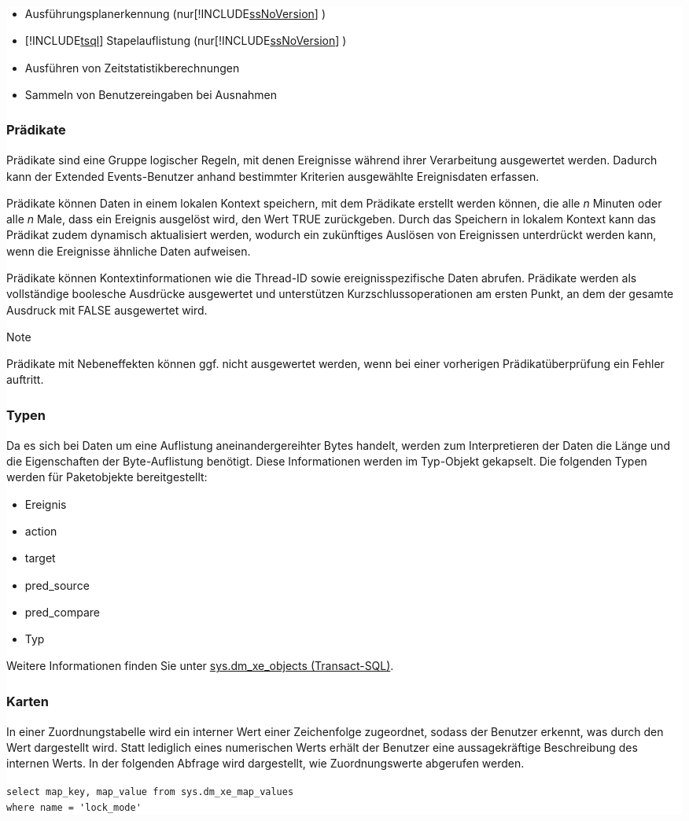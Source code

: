 -   Ausführungsplanerkennung (nur[!INCLUDE[ssNoVersion](../../../includes/ssnoversion-md.md)] )  
  
-   [!INCLUDE[tsql](../../includes/tsql-md.md)] Stapelauflistung (nur[!INCLUDE[ssNoVersion](../../../includes/ssnoversion-md.md)] )  
  
-   Ausführen von Zeitstatistikberechnungen  
  
-   Sammeln von Benutzereingaben bei Ausnahmen  
  
### <a name="predicates"></a>Prädikate  
 Prädikate sind eine Gruppe logischer Regeln, mit denen Ereignisse während ihrer Verarbeitung ausgewertet werden. Dadurch kann der Extended Events-Benutzer anhand bestimmter Kriterien ausgewählte Ereignisdaten erfassen.  
  
 Prädikate können Daten in einem lokalen Kontext speichern, mit dem Prädikate erstellt werden können, die alle *n* Minuten oder alle *n* Male, dass ein Ereignis ausgelöst wird, den Wert TRUE zurückgeben. Durch das Speichern in lokalem Kontext kann das Prädikat zudem dynamisch aktualisiert werden, wodurch ein zukünftiges Auslösen von Ereignissen unterdrückt werden kann, wenn die Ereignisse ähnliche Daten aufweisen.  
  
 Prädikate können Kontextinformationen wie die Thread-ID sowie ereignisspezifische Daten abrufen. Prädikate werden als vollständige boolesche Ausdrücke ausgewertet und unterstützen Kurzschlussoperationen am ersten Punkt, an dem der gesamte Ausdruck mit FALSE ausgewertet wird.  
  
> [!NOTE]  
>  Prädikate mit Nebeneffekten können ggf. nicht ausgewertet werden, wenn bei einer vorherigen Prädikatüberprüfung ein Fehler auftritt.  
  
### <a name="types"></a>Typen  
 Da es sich bei Daten um eine Auflistung aneinandergereihter Bytes handelt, werden zum Interpretieren der Daten die Länge und die Eigenschaften der Byte-Auflistung benötigt. Diese Informationen werden im Typ-Objekt gekapselt. Die folgenden Typen werden für Paketobjekte bereitgestellt:  
  
-   Ereignis  
  
-   action  
  
-   target  
  
-   pred_source  
  
-   pred_compare  
  
-   Typ  
  
 Weitere Informationen finden Sie unter [sys.dm_xe_objects &#40;Transact-SQL&#41;](/sql/relational-databases/system-dynamic-management-views/sys-dm-xe-objects-transact-sql).  
  
### <a name="maps"></a>Karten  
 In einer Zuordnungstabelle wird ein interner Wert einer Zeichenfolge zugeordnet, sodass der Benutzer erkennt, was durch den Wert dargestellt wird. Statt lediglich eines numerischen Werts erhält der Benutzer eine aussagekräftige Beschreibung des internen Werts. In der folgenden Abfrage wird dargestellt, wie Zuordnungswerte abgerufen werden.  
  
```  
select map_key, map_value from sys.dm_xe_map_values  
where name = 'lock_mode'  
```  
  